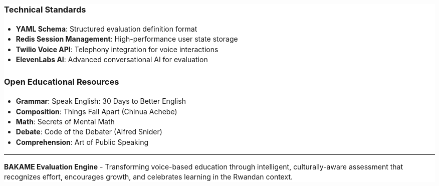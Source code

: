 ### Technical Standards
- **YAML Schema**: Structured evaluation definition format
- **Redis Session Management**: High-performance user state storage
- **Twilio Voice API**: Telephony integration for voice interactions
- **ElevenLabs AI**: Advanced conversational AI for evaluation

### Open Educational Resources
- **Grammar**: Speak English: 30 Days to Better English
- **Composition**: Things Fall Apart (Chinua Achebe)
- **Math**: Secrets of Mental Math
- **Debate**: Code of the Debater (Alfred Snider)
- **Comprehension**: Art of Public Speaking

---

**BAKAME Evaluation Engine** - Transforming voice-based education through intelligent, culturally-aware assessment that recognizes effort, encourages growth, and celebrates learning in the Rwandan context.
